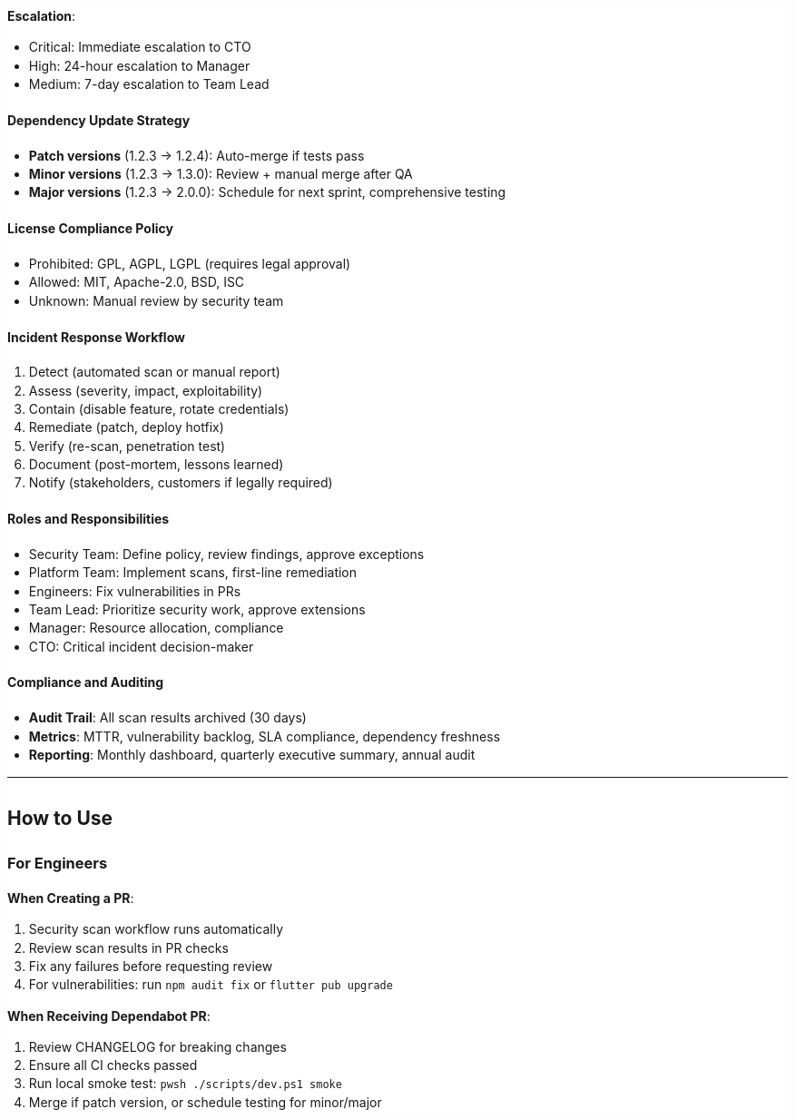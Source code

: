 **Escalation**:
- Critical: Immediate escalation to CTO
- High: 24-hour escalation to Manager
- Medium: 7-day escalation to Team Lead

#### Dependency Update Strategy
- **Patch versions** (1.2.3 → 1.2.4): Auto-merge if tests pass
- **Minor versions** (1.2.3 → 1.3.0): Review + manual merge after QA
- **Major versions** (1.2.3 → 2.0.0): Schedule for next sprint, comprehensive testing

#### License Compliance Policy
- Prohibited: GPL, AGPL, LGPL (requires legal approval)
- Allowed: MIT, Apache-2.0, BSD, ISC
- Unknown: Manual review by security team

#### Incident Response Workflow
1. Detect (automated scan or manual report)
2. Assess (severity, impact, exploitability)
3. Contain (disable feature, rotate credentials)
4. Remediate (patch, deploy hotfix)
5. Verify (re-scan, penetration test)
6. Document (post-mortem, lessons learned)
7. Notify (stakeholders, customers if legally required)

#### Roles and Responsibilities
- Security Team: Define policy, review findings, approve exceptions
- Platform Team: Implement scans, first-line remediation
- Engineers: Fix vulnerabilities in PRs
- Team Lead: Prioritize security work, approve extensions
- Manager: Resource allocation, compliance
- CTO: Critical incident decision-maker

#### Compliance and Auditing
- **Audit Trail**: All scan results archived (30 days)
- **Metrics**: MTTR, vulnerability backlog, SLA compliance, dependency freshness
- **Reporting**: Monthly dashboard, quarterly executive summary, annual audit

---

## How to Use

### For Engineers

**When Creating a PR**:
1. Security scan workflow runs automatically
2. Review scan results in PR checks
3. Fix any failures before requesting review
4. For vulnerabilities: run `npm audit fix` or `flutter pub upgrade`

**When Receiving Dependabot PR**:
1. Review CHANGELOG for breaking changes
2. Ensure all CI checks passed
3. Run local smoke test: `pwsh ./scripts/dev.ps1 smoke`
4. Merge if patch version, or schedule testing for minor/major
